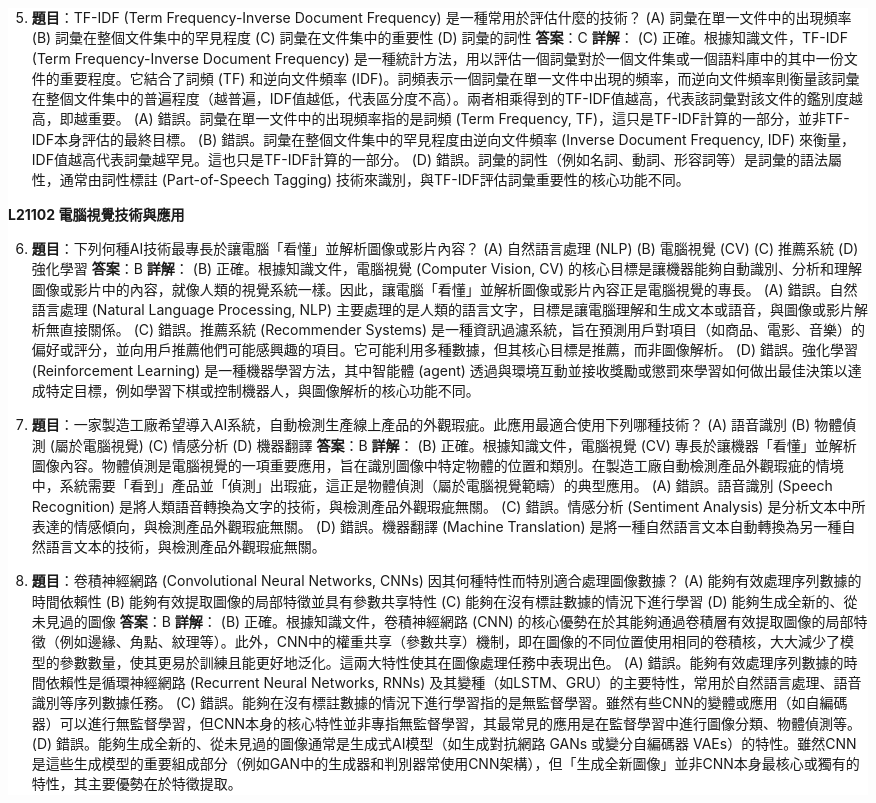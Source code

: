 


5.  **題目**：TF-IDF (Term Frequency-Inverse Document Frequency) 是一種常用於評估什麼的技術？
    (A) 詞彙在單一文件中的出現頻率
    (B) 詞彙在整個文件集中的罕見程度
    (C) 詞彙在文件集中的重要性
    (D) 詞彙的詞性
    **答案**：C
    **詳解**：
    (C) 正確。根據知識文件，TF-IDF (Term Frequency-Inverse Document Frequency) 是一種統計方法，用以評估一個詞彙對於一個文件集或一個語料庫中的其中一份文件的重要程度。它結合了詞頻 (TF) 和逆向文件頻率 (IDF)。詞頻表示一個詞彙在單一文件中出現的頻率，而逆向文件頻率則衡量該詞彙在整個文件集中的普遍程度（越普遍，IDF值越低，代表區分度不高）。兩者相乘得到的TF-IDF值越高，代表該詞彙對該文件的鑑別度越高，即越重要。
    (A) 錯誤。詞彙在單一文件中的出現頻率指的是詞頻 (Term Frequency, TF)，這只是TF-IDF計算的一部分，並非TF-IDF本身評估的最終目標。
    (B) 錯誤。詞彙在整個文件集中的罕見程度由逆向文件頻率 (Inverse Document Frequency, IDF) 來衡量，IDF值越高代表詞彙越罕見。這也只是TF-IDF計算的一部分。
    (D) 錯誤。詞彙的詞性（例如名詞、動詞、形容詞等）是詞彙的語法屬性，通常由詞性標註 (Part-of-Speech Tagging) 技術來識別，與TF-IDF評估詞彙重要性的核心功能不同。

**L21102 電腦視覺技術與應用**




6.  **題目**：下列何種AI技術最專長於讓電腦「看懂」並解析圖像或影片內容？
    (A) 自然語言處理 (NLP)
    (B) 電腦視覺 (CV)
    (C) 推薦系統
    (D) 強化學習
    **答案**：B
    **詳解**：
    (B) 正確。根據知識文件，電腦視覺 (Computer Vision, CV) 的核心目標是讓機器能夠自動識別、分析和理解圖像或影片中的內容，就像人類的視覺系統一樣。因此，讓電腦「看懂」並解析圖像或影片內容正是電腦視覺的專長。
    (A) 錯誤。自然語言處理 (Natural Language Processing, NLP) 主要處理的是人類的語言文字，目標是讓電腦理解和生成文本或語音，與圖像或影片解析無直接關係。
    (C) 錯誤。推薦系統 (Recommender Systems) 是一種資訊過濾系統，旨在預測用戶對項目（如商品、電影、音樂）的偏好或評分，並向用戶推薦他們可能感興趣的項目。它可能利用多種數據，但其核心目標是推薦，而非圖像解析。
    (D) 錯誤。強化學習 (Reinforcement Learning) 是一種機器學習方法，其中智能體 (agent) 透過與環境互動並接收獎勵或懲罰來學習如何做出最佳決策以達成特定目標，例如學習下棋或控制機器人，與圖像解析的核心功能不同。




7.  **題目**：一家製造工廠希望導入AI系統，自動檢測生產線上產品的外觀瑕疵。此應用最適合使用下列哪種技術？
    (A) 語音識別
    (B) 物體偵測 (屬於電腦視覺)
    (C) 情感分析
    (D) 機器翻譯
    **答案**：B
    **詳解**：
    (B) 正確。根據知識文件，電腦視覺 (CV) 專長於讓機器「看懂」並解析圖像內容。物體偵測是電腦視覺的一項重要應用，旨在識別圖像中特定物體的位置和類別。在製造工廠自動檢測產品外觀瑕疵的情境中，系統需要「看到」產品並「偵測」出瑕疵，這正是物體偵測（屬於電腦視覺範疇）的典型應用。
    (A) 錯誤。語音識別 (Speech Recognition) 是將人類語音轉換為文字的技術，與檢測產品外觀瑕疵無關。
    (C) 錯誤。情感分析 (Sentiment Analysis) 是分析文本中所表達的情感傾向，與檢測產品外觀瑕疵無關。
    (D) 錯誤。機器翻譯 (Machine Translation) 是將一種自然語言文本自動轉換為另一種自然語言文本的技術，與檢測產品外觀瑕疵無關。




8.  **題目**：卷積神經網路 (Convolutional Neural Networks, CNNs) 因其何種特性而特別適合處理圖像數據？
    (A) 能夠有效處理序列數據的時間依賴性
    (B) 能夠有效提取圖像的局部特徵並具有參數共享特性
    (C) 能夠在沒有標註數據的情況下進行學習
    (D) 能夠生成全新的、從未見過的圖像
    **答案**：B
    **詳解**：
    (B) 正確。根據知識文件，卷積神經網路 (CNN) 的核心優勢在於其能夠通過卷積層有效提取圖像的局部特徵（例如邊緣、角點、紋理等）。此外，CNN中的權重共享（參數共享）機制，即在圖像的不同位置使用相同的卷積核，大大減少了模型的參數數量，使其更易於訓練且能更好地泛化。這兩大特性使其在圖像處理任務中表現出色。
    (A) 錯誤。能夠有效處理序列數據的時間依賴性是循環神經網路 (Recurrent Neural Networks, RNNs) 及其變種（如LSTM、GRU）的主要特性，常用於自然語言處理、語音識別等序列數據任務。
    (C) 錯誤。能夠在沒有標註數據的情況下進行學習指的是無監督學習。雖然有些CNN的變體或應用（如自編碼器）可以進行無監督學習，但CNN本身的核心特性並非專指無監督學習，其最常見的應用是在監督學習中進行圖像分類、物體偵測等。
    (D) 錯誤。能夠生成全新的、從未見過的圖像通常是生成式AI模型（如生成對抗網路 GANs 或變分自編碼器 VAEs）的特性。雖然CNN是這些生成模型的重要組成部分（例如GAN中的生成器和判別器常使用CNN架構），但「生成全新圖像」並非CNN本身最核心或獨有的特性，其主要優勢在於特徵提取。